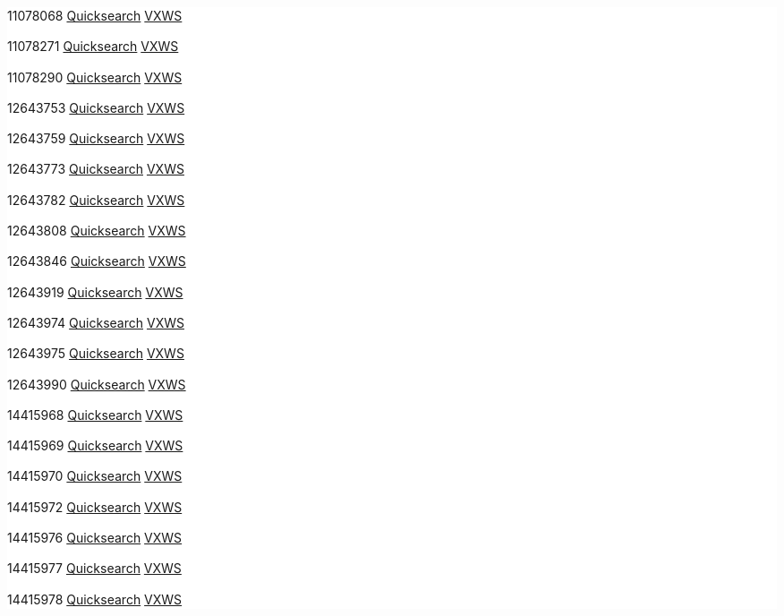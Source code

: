 11078068 [Quicksearch](https://search.library.yale.edu/catalog/11078068) [VXWS](http://prodorbis.library.yale.edu:7014/vxws/GetHoldingsService?bibId=11078068)

11078271 [Quicksearch](https://search.library.yale.edu/catalog/11078271) [VXWS](http://prodorbis.library.yale.edu:7014/vxws/GetHoldingsService?bibId=11078271)

11078290 [Quicksearch](https://search.library.yale.edu/catalog/11078290) [VXWS](http://prodorbis.library.yale.edu:7014/vxws/GetHoldingsService?bibId=11078290)

12643753 [Quicksearch](https://search.library.yale.edu/catalog/12643753) [VXWS](http://prodorbis.library.yale.edu:7014/vxws/GetHoldingsService?bibId=12643753)

12643759 [Quicksearch](https://search.library.yale.edu/catalog/12643759) [VXWS](http://prodorbis.library.yale.edu:7014/vxws/GetHoldingsService?bibId=12643759)

12643773 [Quicksearch](https://search.library.yale.edu/catalog/12643773) [VXWS](http://prodorbis.library.yale.edu:7014/vxws/GetHoldingsService?bibId=12643773)

12643782 [Quicksearch](https://search.library.yale.edu/catalog/12643782) [VXWS](http://prodorbis.library.yale.edu:7014/vxws/GetHoldingsService?bibId=12643782)

12643808 [Quicksearch](https://search.library.yale.edu/catalog/12643808) [VXWS](http://prodorbis.library.yale.edu:7014/vxws/GetHoldingsService?bibId=12643808)

12643846 [Quicksearch](https://search.library.yale.edu/catalog/12643846) [VXWS](http://prodorbis.library.yale.edu:7014/vxws/GetHoldingsService?bibId=12643846)

12643919 [Quicksearch](https://search.library.yale.edu/catalog/12643919) [VXWS](http://prodorbis.library.yale.edu:7014/vxws/GetHoldingsService?bibId=12643919)

12643974 [Quicksearch](https://search.library.yale.edu/catalog/12643974) [VXWS](http://prodorbis.library.yale.edu:7014/vxws/GetHoldingsService?bibId=12643974)

12643975 [Quicksearch](https://search.library.yale.edu/catalog/12643975) [VXWS](http://prodorbis.library.yale.edu:7014/vxws/GetHoldingsService?bibId=12643975)

12643990 [Quicksearch](https://search.library.yale.edu/catalog/12643990) [VXWS](http://prodorbis.library.yale.edu:7014/vxws/GetHoldingsService?bibId=12643990)

14415968 [Quicksearch](https://search.library.yale.edu/catalog/14415968) [VXWS](http://prodorbis.library.yale.edu:7014/vxws/GetHoldingsService?bibId=14415968)

14415969 [Quicksearch](https://search.library.yale.edu/catalog/14415969) [VXWS](http://prodorbis.library.yale.edu:7014/vxws/GetHoldingsService?bibId=14415969)

14415970 [Quicksearch](https://search.library.yale.edu/catalog/14415970) [VXWS](http://prodorbis.library.yale.edu:7014/vxws/GetHoldingsService?bibId=14415970)

14415972 [Quicksearch](https://search.library.yale.edu/catalog/14415972) [VXWS](http://prodorbis.library.yale.edu:7014/vxws/GetHoldingsService?bibId=14415972)

14415976 [Quicksearch](https://search.library.yale.edu/catalog/14415976) [VXWS](http://prodorbis.library.yale.edu:7014/vxws/GetHoldingsService?bibId=14415976)

14415977 [Quicksearch](https://search.library.yale.edu/catalog/14415977) [VXWS](http://prodorbis.library.yale.edu:7014/vxws/GetHoldingsService?bibId=14415977)

14415978 [Quicksearch](https://search.library.yale.edu/catalog/14415978) [VXWS](http://prodorbis.library.yale.edu:7014/vxws/GetHoldingsService?bibId=14415978)

